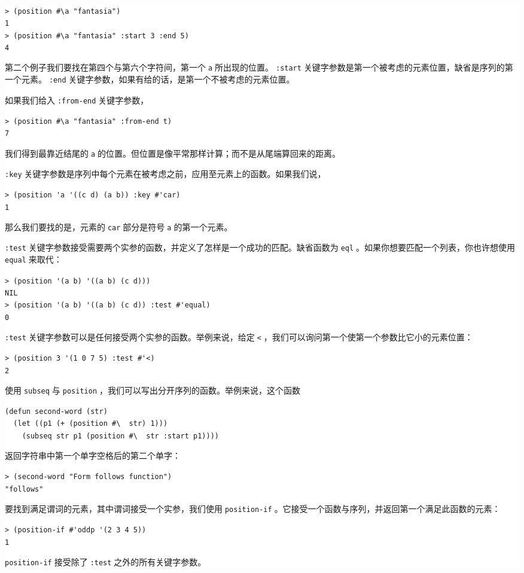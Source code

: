     > (position #\a "fantasia")
    1
    > (position #\a "fantasia" :start 3 :end 5)
    4

第二个例子我们要找在第四个与第六个字符间，第一个 `a` 所出现的位置。
`:start` 关键字参数是第一个被考虑的元素位置，缺省是序列的第一个元素。
`:end` 关键字参数，如果有给的话，是第一个不被考虑的元素位置。

如果我们给入 `:from-end` 关键字参数，

    > (position #\a "fantasia" :from-end t)
    7

我们得到最靠近结尾的 `a`
的位置。但位置是像平常那样计算；而不是从尾端算回来的距离。

`:key`
关键字参数是序列中每个元素在被考虑之前，应用至元素上的函数。如果我们说，

    > (position 'a '((c d) (a b)) :key #'car)
    1

那么我们要找的是，元素的 `car` 部分是符号 `a` 的第一个元素。

`:test`
关键字参数接受需要两个实参的函数，并定义了怎样是一个成功的匹配。缺省函数为
`eql` 。如果你想要匹配一个列表，你也许想使用 `equal` 来取代：

    > (position '(a b) '((a b) (c d)))
    NIL
    > (position '(a b) '((a b) (c d)) :test #'equal)
    0

`:test` 关键字参数可以是任何接受两个实参的函数。举例来说，给定 `<`
，我们可以询问第一个使第一个参数比它小的元素位置：

    > (position 3 '(1 0 7 5) :test #'<)
    2

使用 `subseq` 与 `position`
，我们可以写出分开序列的函数。举例来说，这个函数

    (defun second-word (str)
      (let ((p1 (+ (position #\  str) 1)))
        (subseq str p1 (position #\  str :start p1))))

返回字符串中第一个单字空格后的第二个单字：

    > (second-word "Form follows function")
    "follows"

要找到满足谓词的元素，其中谓词接受一个实参，我们使用 `position-if`
。它接受一个函数与序列，并返回第一个满足此函数的元素：

    > (position-if #'oddp '(2 3 4 5))
    1

`position-if` 接受除了 `:test` 之外的所有关键字参数。
